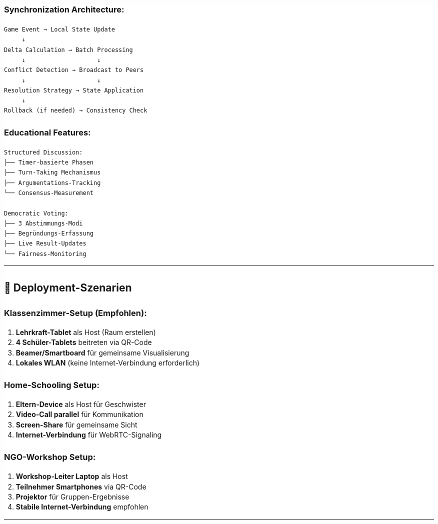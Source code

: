 ### **Synchronization Architecture:**

```
Game Event → Local State Update
     ↓
Delta Calculation → Batch Processing
     ↓                    ↓
Conflict Detection → Broadcast to Peers
     ↓                    ↓
Resolution Strategy → State Application
     ↓
Rollback (if needed) → Consistency Check
```

### **Educational Features:**

```
Structured Discussion:
├── Timer-basierte Phasen
├── Turn-Taking Mechanismus
├── Argumentations-Tracking
└── Consensus-Measurement

Democratic Voting:
├── 3 Abstimmungs-Modi
├── Begründungs-Erfassung
├── Live Result-Updates
└── Fairness-Monitoring
```

---

## 🎯 **Deployment-Szenarien**

### **Klassenzimmer-Setup (Empfohlen):**

1. **Lehrkraft-Tablet** als Host (Raum erstellen)
2. **4 Schüler-Tablets** beitreten via QR-Code
3. **Beamer/Smartboard** für gemeinsame Visualisierung
4. **Lokales WLAN** (keine Internet-Verbindung erforderlich)

### **Home-Schooling Setup:**

1. **Eltern-Device** als Host für Geschwister
2. **Video-Call parallel** für Kommunikation
3. **Screen-Share** für gemeinsame Sicht
4. **Internet-Verbindung** für WebRTC-Signaling

### **NGO-Workshop Setup:**

1. **Workshop-Leiter Laptop** als Host
2. **Teilnehmer Smartphones** via QR-Code
3. **Projektor** für Gruppen-Ergebnisse
4. **Stabile Internet-Verbindung** empfohlen

---
